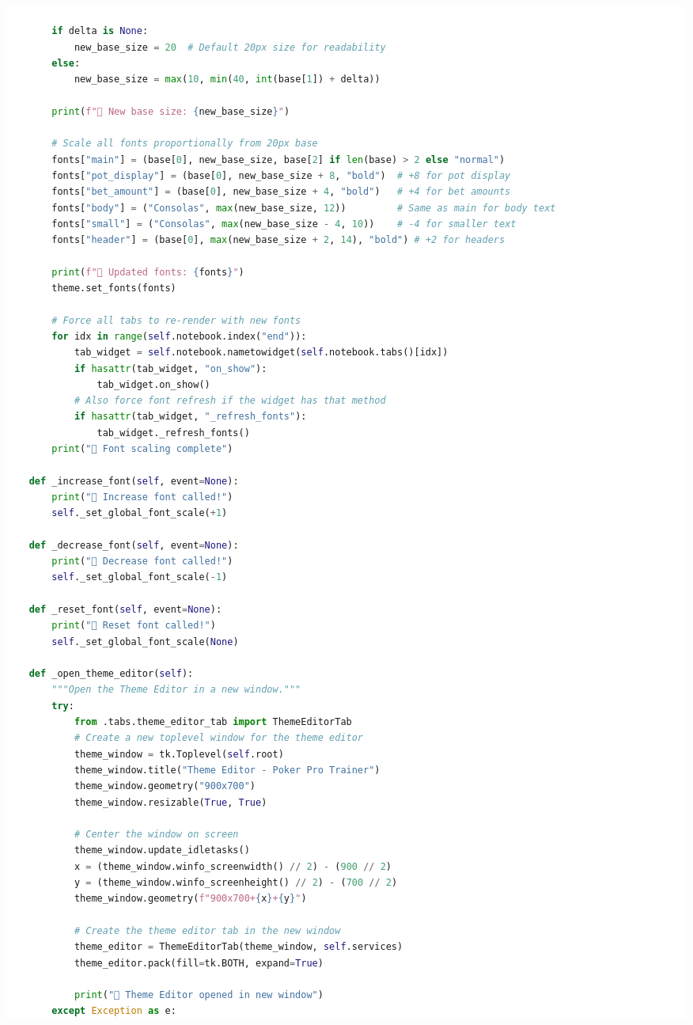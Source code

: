 ```python
        
        if delta is None:
            new_base_size = 20  # Default 20px size for readability
        else:
            new_base_size = max(10, min(40, int(base[1]) + delta))
        
        print(f"🔧 New base size: {new_base_size}")
        
        # Scale all fonts proportionally from 20px base
        fonts["main"] = (base[0], new_base_size, base[2] if len(base) > 2 else "normal")
        fonts["pot_display"] = (base[0], new_base_size + 8, "bold")  # +8 for pot display
        fonts["bet_amount"] = (base[0], new_base_size + 4, "bold")   # +4 for bet amounts
        fonts["body"] = ("Consolas", max(new_base_size, 12))         # Same as main for body text
        fonts["small"] = ("Consolas", max(new_base_size - 4, 10))    # -4 for smaller text
        fonts["header"] = (base[0], max(new_base_size + 2, 14), "bold") # +2 for headers
        
        print(f"🔧 Updated fonts: {fonts}")
        theme.set_fonts(fonts)
        
        # Force all tabs to re-render with new fonts
        for idx in range(self.notebook.index("end")):
            tab_widget = self.notebook.nametowidget(self.notebook.tabs()[idx])
            if hasattr(tab_widget, "on_show"):
                tab_widget.on_show()
            # Also force font refresh if the widget has that method
            if hasattr(tab_widget, "_refresh_fonts"):
                tab_widget._refresh_fonts()
        print("🔧 Font scaling complete")

    def _increase_font(self, event=None):
        print("🔧 Increase font called!")
        self._set_global_font_scale(+1)

    def _decrease_font(self, event=None):
        print("🔧 Decrease font called!")
        self._set_global_font_scale(-1)

    def _reset_font(self, event=None):
        print("🔧 Reset font called!")
        self._set_global_font_scale(None)

    def _open_theme_editor(self):
        """Open the Theme Editor in a new window."""
        try:
            from .tabs.theme_editor_tab import ThemeEditorTab
            # Create a new toplevel window for the theme editor
            theme_window = tk.Toplevel(self.root)
            theme_window.title("Theme Editor - Poker Pro Trainer")
            theme_window.geometry("900x700")
            theme_window.resizable(True, True)
            
            # Center the window on screen
            theme_window.update_idletasks()
            x = (theme_window.winfo_screenwidth() // 2) - (900 // 2)
            y = (theme_window.winfo_screenheight() // 2) - (700 // 2)
            theme_window.geometry(f"900x700+{x}+{y}")
            
            # Create the theme editor tab in the new window
            theme_editor = ThemeEditorTab(theme_window, self.services)
            theme_editor.pack(fill=tk.BOTH, expand=True)
            
            print("🎨 Theme Editor opened in new window")
        except Exception as e:
```